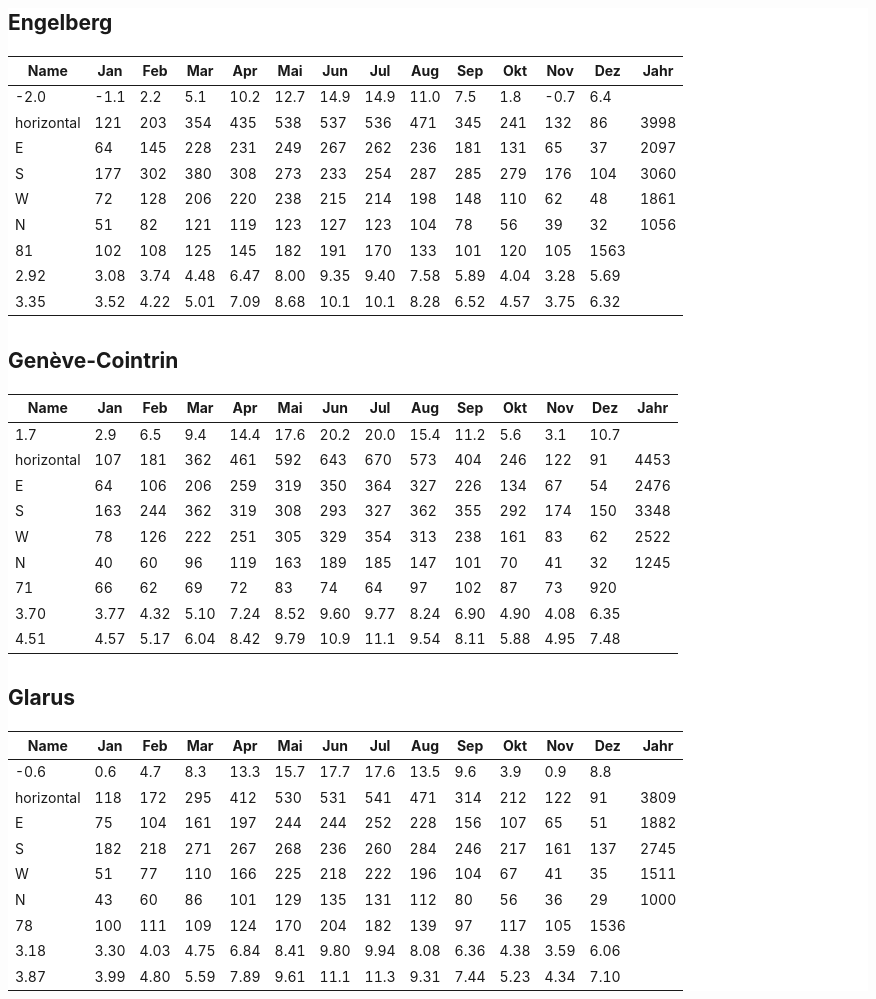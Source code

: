 ## Engelberg

| Name                              | Jan  | Feb  | Mar  | Apr  | Mai  | Jun  | Jul  | Aug  | Sep  | Okt  | Nov  | Dez  | Jahr |
|-----------------------------------|------|------|------|------|------|------|------|------|------|------|------|------|------|
| -2.0                              | -1.1 | 2.2  | 5.1  | 10.2 | 12.7 | 14.9 | 14.9 | 11.0 | 7.5  | 1.8  | -0.7 | 6.4  |      |
| horizontal                        | 121  | 203  | 354  | 435  | 538  | 537  | 536  | 471  | 345  | 241  | 132  | 86   | 3998 |
| E                                 | 64   | 145  | 228  | 231  | 249  | 267  | 262  | 236  | 181  | 131  | 65   | 37   | 2097 |
| S                                 | 177  | 302  | 380  | 308  | 273  | 233  | 254  | 287  | 285  | 279  | 176  | 104  | 3060 |
| W                                 | 72   | 128  | 206  | 220  | 238  | 215  | 214  | 198  | 148  | 110  | 62   | 48   | 1861 |
| N                                 | 51   | 82   | 121  | 119  | 123  | 127  | 123  | 104  | 78   | 56   | 39   | 32   | 1056 |
| 81                                | 102  | 108  | 125  | 145  | 182  | 191  | 170  | 133  | 101  | 120  | 105  | 1563 |      |
| 2.92                              | 3.08 | 3.74 | 4.48 | 6.47 | 8.00 | 9.35 | 9.40 | 7.58 | 5.89 | 4.04 | 3.28 | 5.69 |      |
| 3.35                              | 3.52 | 4.22 | 5.01 | 7.09 | 8.68 | 10.1 | 10.1 | 8.28 | 6.52 | 4.57 | 3.75 | 6.32 |      |

## Genève-Cointrin

| Name                              | Jan  | Feb  | Mar  | Apr  | Mai  | Jun  | Jul  | Aug  | Sep  | Okt  | Nov  | Dez  | Jahr |
|-----------------------------------|------|------|------|------|------|------|------|------|------|------|------|------|------|
| 1.7                               | 2.9  | 6.5  | 9.4  | 14.4 | 17.6 | 20.2 | 20.0 | 15.4 | 11.2 | 5.6  | 3.1  | 10.7 |      |
| horizontal                        | 107  | 181  | 362  | 461  | 592  | 643  | 670  | 573  | 404  | 246  | 122  | 91   | 4453 |
| E                                 | 64   | 106  | 206  | 259  | 319  | 350  | 364  | 327  | 226  | 134  | 67   | 54   | 2476 |
| S                                 | 163  | 244  | 362  | 319  | 308  | 293  | 327  | 362  | 355  | 292  | 174  | 150  | 3348 |
| W                                 | 78   | 126  | 222  | 251  | 305  | 329  | 354  | 313  | 238  | 161  | 83   | 62   | 2522 |
| N                                 | 40   | 60   | 96   | 119  | 163  | 189  | 185  | 147  | 101  | 70   | 41   | 32   | 1245 |
| 71                                | 66   | 62   | 69   | 72   | 83   | 74   | 64   | 97   | 102  | 87   | 73   | 920  |      |
| 3.70                              | 3.77 | 4.32 | 5.10 | 7.24 | 8.52 | 9.60 | 9.77 | 8.24 | 6.90 | 4.90 | 4.08 | 6.35 |      |
| 4.51                              | 4.57 | 5.17 | 6.04 | 8.42 | 9.79 | 10.9 | 11.1 | 9.54 | 8.11 | 5.88 | 4.95 | 7.48 |      |

## Glarus

| Name                              | Jan  | Feb  | Mar  | Apr  | Mai  | Jun  | Jul  | Aug  | Sep  | Okt  | Nov  | Dez  | Jahr |
|-----------------------------------|------|------|------|------|------|------|------|------|------|------|------|------|------|
| -0.6                              | 0.6  | 4.7  | 8.3  | 13.3 | 15.7 | 17.7 | 17.6 | 13.5 | 9.6  | 3.9  | 0.9  | 8.8  |      |
| horizontal                        | 118  | 172  | 295  | 412  | 530  | 531  | 541  | 471  | 314  | 212  | 122  | 91   | 3809 |
| E                                 | 75   | 104  | 161  | 197  | 244  | 244  | 252  | 228  | 156  | 107  | 65   | 51   | 1882 |
| S                                 | 182  | 218  | 271  | 267  | 268  | 236  | 260  | 284  | 246  | 217  | 161  | 137  | 2745 |
| W                                 | 51   | 77   | 110  | 166  | 225  | 218  | 222  | 196  | 104  | 67   | 41   | 35   | 1511 |
| N                                 | 43   | 60   | 86   | 101  | 129  | 135  | 131  | 112  | 80   | 56   | 36   | 29   | 1000 |
| 78                                | 100  | 111  | 109  | 124  | 170  | 204  | 182  | 139  | 97   | 117  | 105  | 1536 |      |
| 3.18                              | 3.30 | 4.03 | 4.75 | 6.84 | 8.41 | 9.80 | 9.94 | 8.08 | 6.36 | 4.38 | 3.59 | 6.06 |      |
| 3.87                              | 3.99 | 4.80 | 5.59 | 7.89 | 9.61 | 11.1 | 11.3 | 9.31 | 7.44 | 5.23 | 4.34 | 7.10 |      |
